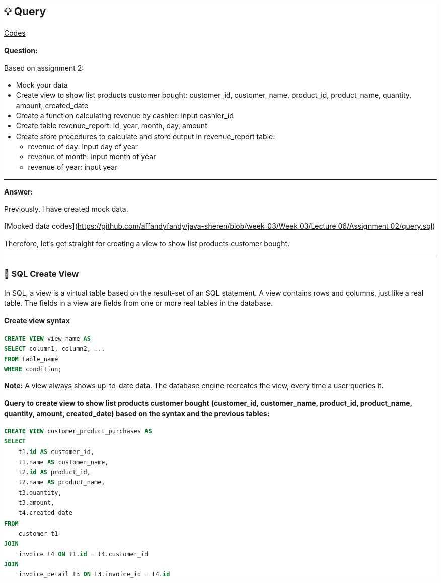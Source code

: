 ## 💡 Query

[Codes](https://github.com/affandyfandy/java-sheren/blob/week_03/Week%2003/Lecture%2006/Assignment%2003/query.sql)

**Question:**

Based on assignment 2:

- Mock your data
- Create view to show list products customer bought: customer_id, customer_name, product_id, product_name, quantity, amount, created_date
- Create a function calculating revenue by cashier: input cashier_id
- Create table revenue_report: id, year, month, day, amount
- Create store procedures to calculate and store output in revenue_report table:
    - revenue of day: input day of year
    - revenue of month: input month of year
    - revenue of year: input year

---

**Answer:**

Previously, I have created mock data.

[Mocked data codes]([https://github.com/affandyfandy/java-sheren/blob/week_03/Week 03/Lecture 06/Assignment 02/query.sql](https://github.com/affandyfandy/java-sheren/blob/week_03/Week%2003/Lecture%2006/Assignment%2002/query.sql))

Therefore, let’s get straight for creating a view to show list products customer bought.

---

### 📝 SQL Create View

In SQL, a view is a virtual table based on the result-set of an SQL statement. A view contains rows and columns, just like a real table. The fields in a view are fields from one or more real tables in the database.

**Create view syntax**

```sql
CREATE VIEW view_name AS
SELECT column1, column2, ...
FROM table_name
WHERE condition;
```

**Note:** A view always shows up-to-date data. The database engine recreates the view, every time a user queries it.

**Query to create view to show list products customer bought** **(customer_id, customer_name, product_id, product_name, quantity, amount, created_date) based on the syntax and the previous tables:**

```sql
CREATE VIEW customer_product_purchases AS
SELECT
	t1.id AS customer_id,
    t1.name AS customer_name,
    t2.id AS product_id,
    t2.name AS product_name,
    t3.quantity,
    t3.amount,
    t4.created_date
FROM
	customer t1
JOIN
	invoice t4 ON t1.id = t4.customer_id
JOIN
	invoice_detail t3 ON t3.invoice_id = t4.id
```